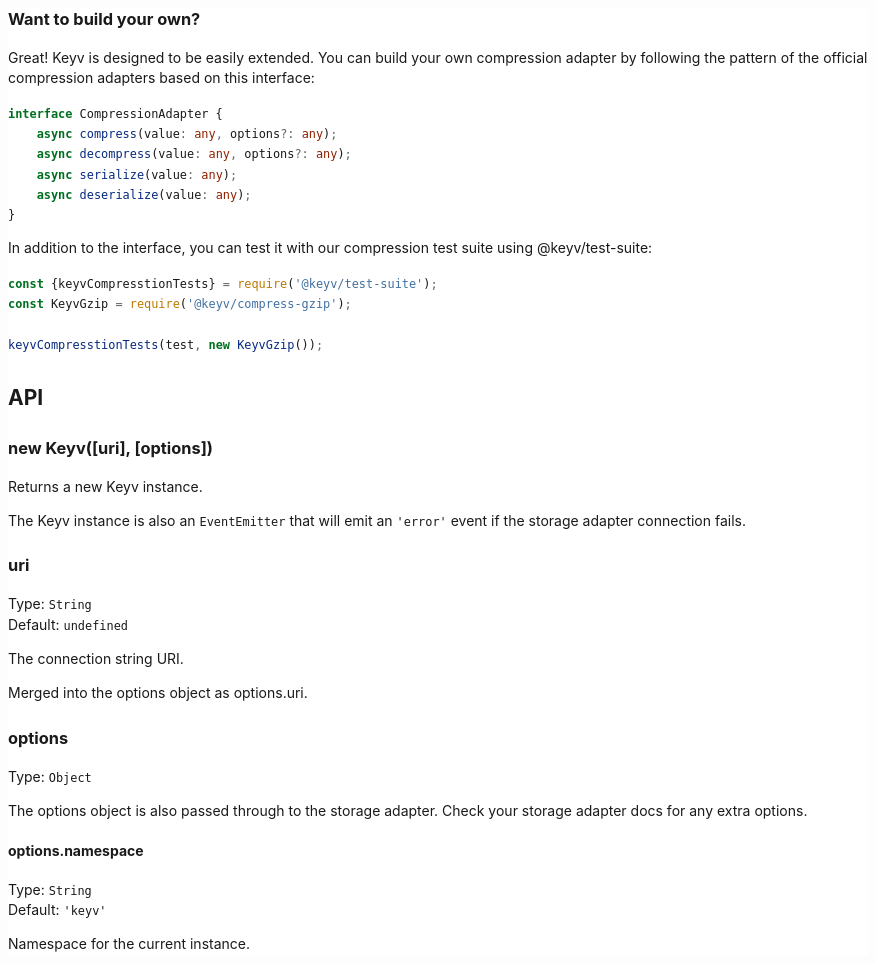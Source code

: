 ### Want to build your own?

Great! Keyv is designed to be easily extended. You can build your own compression adapter by following the pattern of the official compression adapters based on this interface:

```typescript
interface CompressionAdapter {
	async compress(value: any, options?: any);
	async decompress(value: any, options?: any);
	async serialize(value: any);
	async deserialize(value: any);
}
```

In addition to the interface, you can test it with our compression test suite using @keyv/test-suite:

```js
const {keyvCompresstionTests} = require('@keyv/test-suite');
const KeyvGzip = require('@keyv/compress-gzip');

keyvCompresstionTests(test, new KeyvGzip());
```

## API

### new Keyv([uri], [options])

Returns a new Keyv instance.

The Keyv instance is also an `EventEmitter` that will emit an `'error'` event if the storage adapter connection fails.

### uri

Type: `String`<br>
Default: `undefined`

The connection string URI.

Merged into the options object as options.uri.

### options

Type: `Object`

The options object is also passed through to the storage adapter. Check your storage adapter docs for any extra options.

#### options.namespace

Type: `String`<br>
Default: `'keyv'`

Namespace for the current instance.

